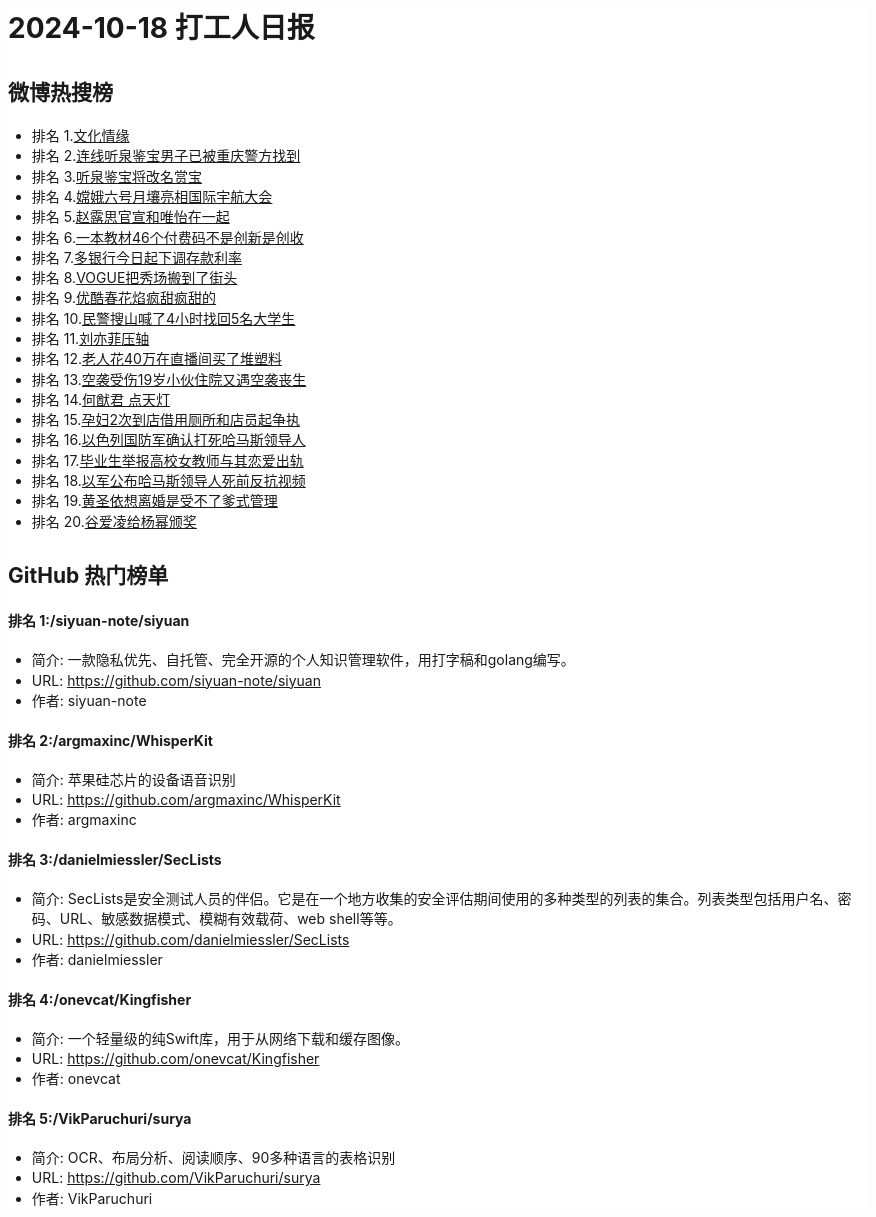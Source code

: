 # 2024-10-18 打工人日报


## 微博热搜榜

- 排名 1.[文化情缘](https://s.weibo.com/weibo?q=文化情缘)
- 排名 2.[连线听泉鉴宝男子已被重庆警方找到](https://s.weibo.com/weibo?q=连线听泉鉴宝男子已被重庆警方找到)
- 排名 3.[听泉鉴宝将改名赏宝](https://s.weibo.com/weibo?q=听泉鉴宝将改名赏宝)
- 排名 4.[嫦娥六号月壤亮相国际宇航大会](https://s.weibo.com/weibo?q=嫦娥六号月壤亮相国际宇航大会)
- 排名 5.[赵露思官宣和唯怡在一起](https://s.weibo.com/weibo?q=赵露思官宣和唯怡在一起)
- 排名 6.[一本教材46个付费码不是创新是创收](https://s.weibo.com/weibo?q=一本教材46个付费码不是创新是创收)
- 排名 7.[多银行今日起下调存款利率](https://s.weibo.com/weibo?q=多银行今日起下调存款利率)
- 排名 8.[VOGUE把秀场搬到了街头](https://s.weibo.com/weibo?q=VOGUE把秀场搬到了街头)
- 排名 9.[优酷春花焰疯甜疯甜的](https://s.weibo.com/weibo?q=优酷春花焰疯甜疯甜的)
- 排名 10.[民警搜山喊了4小时找回5名大学生](https://s.weibo.com/weibo?q=民警搜山喊了4小时找回5名大学生)
- 排名 11.[刘亦菲压轴](https://s.weibo.com/weibo?q=刘亦菲压轴)
- 排名 12.[老人花40万在直播间买了堆塑料](https://s.weibo.com/weibo?q=老人花40万在直播间买了堆塑料)
- 排名 13.[空袭受伤19岁小伙住院又遇空袭丧生](https://s.weibo.com/weibo?q=空袭受伤19岁小伙住院又遇空袭丧生)
- 排名 14.[何猷君 点天灯](https://s.weibo.com/weibo?q=何猷君点天灯)
- 排名 15.[孕妇2次到店借用厕所和店员起争执](https://s.weibo.com/weibo?q=孕妇2次到店借用厕所和店员起争执)
- 排名 16.[以色列国防军确认打死哈马斯领导人](https://s.weibo.com/weibo?q=以色列国防军确认打死哈马斯领导人)
- 排名 17.[毕业生举报高校女教师与其恋爱出轨](https://s.weibo.com/weibo?q=毕业生举报高校女教师与其恋爱出轨)
- 排名 18.[以军公布哈马斯领导人死前反抗视频](https://s.weibo.com/weibo?q=以军公布哈马斯领导人死前反抗视频)
- 排名 19.[黄圣依想离婚是受不了爹式管理](https://s.weibo.com/weibo?q=黄圣依想离婚是受不了爹式管理)
- 排名 20.[谷爱凌给杨幂颁奖](https://s.weibo.com/weibo?q=谷爱凌给杨幂颁奖)
## GitHub 热门榜单

#### 排名 1:/siyuan-note/siyuan
- 简介: 一款隐私优先、自托管、完全开源的个人知识管理软件，用打字稿和golang编写。
- URL: https://github.com/siyuan-note/siyuan
- 作者: siyuan-note 

#### 排名 2:/argmaxinc/WhisperKit
- 简介: 苹果硅芯片的设备语音识别
- URL: https://github.com/argmaxinc/WhisperKit
- 作者: argmaxinc 

#### 排名 3:/danielmiessler/SecLists
- 简介: SecLists是安全测试人员的伴侣。它是在一个地方收集的安全评估期间使用的多种类型的列表的集合。列表类型包括用户名、密码、URL、敏感数据模式、模糊有效载荷、web shell等等。
- URL: https://github.com/danielmiessler/SecLists
- 作者: danielmiessler 

#### 排名 4:/onevcat/Kingfisher
- 简介: 一个轻量级的纯Swift库，用于从网络下载和缓存图像。
- URL: https://github.com/onevcat/Kingfisher
- 作者: onevcat 

#### 排名 5:/VikParuchuri/surya
- 简介: OCR、布局分析、阅读顺序、90多种语言的表格识别
- URL: https://github.com/VikParuchuri/surya
- 作者: VikParuchuri 
